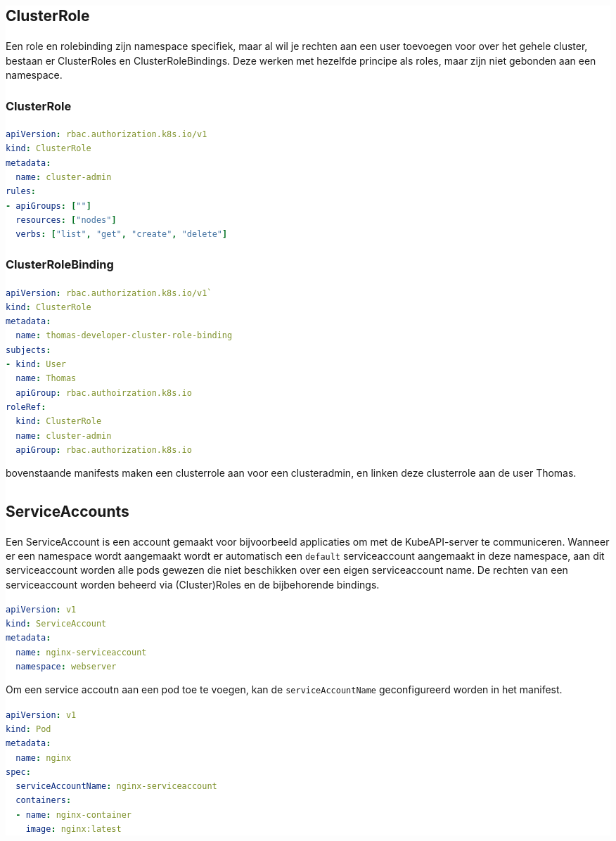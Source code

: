 ## ClusterRole
Een role en rolebinding zijn namespace specifiek, maar al wil je rechten aan een user toevoegen voor over het gehele cluster, bestaan er ClusterRoles en ClusterRoleBindings. Deze werken met hezelfde principe als roles, maar zijn niet gebonden aan een namespace.
### ClusterRole
```yaml
apiVersion: rbac.authorization.k8s.io/v1
kind: ClusterRole
metadata:
  name: cluster-admin
rules:
- apiGroups: [""]
  resources: ["nodes"]
  verbs: ["list", "get", "create", "delete"]
```

### ClusterRoleBinding
```yaml
apiVersion: rbac.authorization.k8s.io/v1`
kind: ClusterRole
metadata: 
  name: thomas-developer-cluster-role-binding
subjects:
- kind: User
  name: Thomas
  apiGroup: rbac.authoirzation.k8s.io
roleRef:
  kind: ClusterRole
  name: cluster-admin
  apiGroup: rbac.authorization.k8s.io
```
bovenstaande manifests maken een clusterrole aan voor een clusteradmin, en linken deze clusterrole aan de user Thomas.

## ServiceAccounts
Een ServiceAccount is een account gemaakt voor bijvoorbeeld applicaties om met de KubeAPI-server te communiceren.
Wanneer er een namespace wordt aangemaakt wordt er automatisch een `default` serviceaccount aangemaakt in deze namespace, aan dit serviceaccount worden alle pods gewezen die niet beschikken over een eigen serviceaccount name. De rechten van een serviceaccount worden beheerd via (Cluster)Roles en de bijbehorende bindings.
```yaml
apiVersion: v1 
kind: ServiceAccount
metadata: 
  name: nginx-serviceaccount
  namespace: webserver
```
Om een service accoutn aan een pod toe te voegen, kan de `serviceAccountName` geconfigureerd worden in het manifest.
```yaml
apiVersion: v1 
kind: Pod
metadata:
  name: nginx
spec:
  serviceAccountName: nginx-serviceaccount
  containers:
  - name: nginx-container
    image: nginx:latest
```
